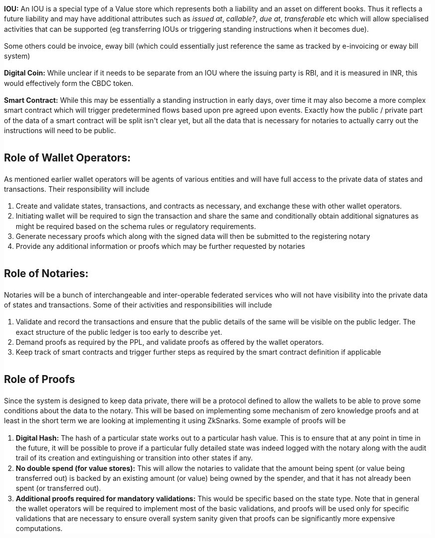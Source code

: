 **IOU:** An IOU is a special type of a Value store which represents both a liability and an asset on different books. Thus it reflects a future liability and may have additional attributes such as *issued at*, *callable?*, *due at*, *transferable* etc which will allow specialised activities that can be supported (eg transferring IOUs or triggering standing instructions when it becomes due).

Some others could be invoice, eway bill (which could essentially just reference the same as tracked by e-invoicing or eway bill system)

**Digital Coin:** While unclear if it needs to be separate from an IOU where the issuing party is RBI, and it is measured in INR, this would effectively form the CBDC token.

**Smart Contract:** While this may be essentially a standing instruction in early days, over time it may also become a more complex smart contract which will trigger predetermined flows based upon pre agreed upon events. Exactly how the public / private part of the data of a smart contract will be split isn't clear yet, but all the data that is necessary for notaries to actually carry out the instructions will need to be public. 

## Role of Wallet Operators:

As mentioned earlier wallet operators will be agents of various entities and will have full access to the private data of states and transactions. Their responsibility will include

1. Create and validate states, transactions, and contracts as necessary, and exchange these with other wallet operators. 
2. Initiating wallet will be required to sign the transaction and share the same and conditionally obtain additional signatures as might be required based on the schema rules or regulatory requirements. 
3. Generate necessary proofs which along with the signed data will then be submitted to the registering notary
4. Provide any additional information or proofs which may be further requested by notaries

## Role of Notaries:

Notaries will be a bunch of interchangeable and inter-operable federated services who will not have visibility into the private data of states and transactions. Some of their activities and responsibilities will include

1. Validate and record the transactions and ensure that the public details of the same will be visible on the public ledger. The exact structure of the public ledger is too early to describe yet. 
2. Demand proofs as required by the PPL, and validate proofs as offered by the wallet operators. 
3. Keep track of smart contracts and trigger further steps as required by the smart contract definition if applicable

## Role of Proofs

Since the system is designed to keep data private, there will be a protocol defined to allow the wallets to be able to prove some conditions about the data to the notary. This will be based on implementing some mechanism of zero knowledge proofs and at least in the short term we are looking at implementing it using ZkSnarks. Some example of proofs will be 

1. **Digital Hash:** The hash of a particular state works out to a particular hash value. This is to ensure that at any point in time in the future, it will be possible to prove if a particular fully detailed state was indeed logged with the notary along with the audit trail of its creation and extinguishing or transition into other states if any. 
2. **No double spend (for value stores):** This will allow the notaries to validate that the amount being spent (or value being transferred out) is backed by an existing amount (or value) being owned by the spender, and that it has not already been spent (or transferred out).
3. **Additional proofs required for mandatory validations:** This would be specific based on the state type. Note that in general the wallet operators will be required to implement most of the basic validations, and proofs will be used only for specific validations that are necessary to ensure overall system sanity given that proofs can be significantly more expensive computations. 
